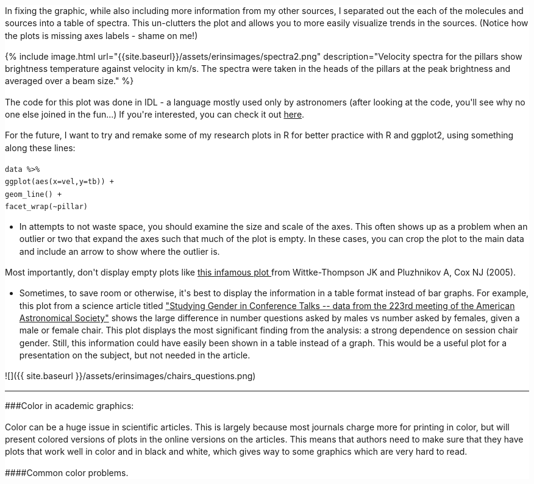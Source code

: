 In fixing the graphic, while also including more information from my other sources,
I separated out the each of the molecules and sources into a table of spectra. 
This un-clutters the plot and allows you to more easily visualize trends in the sources. 
(Notice how the plots is missing axes labels - shame on me!) 

{% include image.html url="{{site.baseurl}}/assets/erinsimages/spectra2.png" description="Velocity spectra for the pillars show brightness temperature against velocity in km/s. The spectra were taken in the heads of the pillars at the peak brightness and averaged over a beam size." %}

The code for this plot was done in IDL - a language mostly used only by astronomers (after looking at the code, you'll see why no one else joined in the fun...)
If you're interested, you can check it out [here](https://github.com/eringrand/idlcodes/blob/master/plotspectra.pro).

For the future, I want to try and remake some of my research plots in R for better practice with R and ggplot2, using something along these lines:


```
data %>%
ggplot(aes(x=vel,y=tb)) + 
geom_line() + 
facet_wrap(~pillar)
```

* In attempts to not waste space, you should examine the size and scale of the axes. This often shows up as a problem when an outlier or two that expand the axes such that much of the plot is empty. In these cases, you can crop the plot to the main data and include an arrow to show where the outlier is. 

Most importantly, don't display empty plots like <a href="https://www.biostat.wisc.edu/~kbroman/topten_worstgraphs/wittke_thompson_fig1CD.jpg">this infamous plot </a> from Wittke-Thompson JK and Pluzhnikov A, Cox NJ (2005). 

* Sometimes, to save room or otherwise, it's best to display the information in a table format instead of bar graphs. For example, this plot from a science article titled <a href="http://arxiv.org/abs/1403.3091">"Studying Gender in Conference Talks -- data from the 223rd meeting of the American Astronomical Society"</a> shows the large difference in number questions asked by males vs number asked by females, given a male or female chair. 
This plot displays the most significant finding from the analysis: a strong dependence on session chair gender. Still, this information could have easily been shown in a table instead of a graph.  This would be a useful plot for a presentation on the subject, but not needed in the article.  

![]({{ site.baseurl }}/assets/erinsimages/chairs_questions.png)


---

###Color in academic graphics:

Color can be a huge issue in scientific articles. This is largely because most journals charge more for printing in color, but will present colored versions of plots in the online versions on the articles. This means that authors need to make sure that they have plots that work well in color and in black and white, which gives way to some graphics which are very hard to read. 

####Common color problems. 
